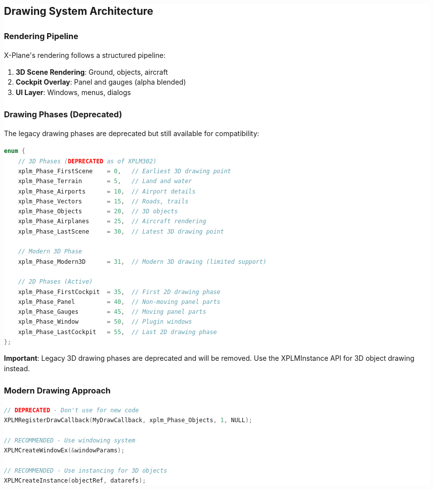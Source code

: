 ## Drawing System Architecture

### Rendering Pipeline

X-Plane's rendering follows a structured pipeline:

1. **3D Scene Rendering**: Ground, objects, aircraft
2. **Cockpit Overlay**: Panel and gauges (alpha blended)
3. **UI Layer**: Windows, menus, dialogs

### Drawing Phases (Deprecated)

The legacy drawing phases are deprecated but still available for compatibility:

```c
enum {
    // 3D Phases (DEPRECATED as of XPLM302)
    xplm_Phase_FirstScene    = 0,   // Earliest 3D drawing point
    xplm_Phase_Terrain       = 5,   // Land and water
    xplm_Phase_Airports      = 10,  // Airport details
    xplm_Phase_Vectors       = 15,  // Roads, trails
    xplm_Phase_Objects       = 20,  // 3D objects
    xplm_Phase_Airplanes     = 25,  // Aircraft rendering
    xplm_Phase_LastScene     = 30,  // Latest 3D drawing point
  
    // Modern 3D Phase
    xplm_Phase_Modern3D      = 31,  // Modern 3D drawing (limited support)
  
    // 2D Phases (Active)
    xplm_Phase_FirstCockpit  = 35,  // First 2D drawing phase
    xplm_Phase_Panel         = 40,  // Non-moving panel parts
    xplm_Phase_Gauges        = 45,  // Moving panel parts
    xplm_Phase_Window        = 50,  // Plugin windows
    xplm_Phase_LastCockpit   = 55,  // Last 2D drawing phase
};
```

**Important**: Legacy 3D drawing phases are deprecated and will be removed. Use the XPLMInstance API for 3D object drawing instead.

### Modern Drawing Approach

```c
// DEPRECATED - Don't use for new code
XPLMRegisterDrawCallback(MyDrawCallback, xplm_Phase_Objects, 1, NULL);

// RECOMMENDED - Use windowing system
XPLMCreateWindowEx(&windowParams);

// RECOMMENDED - Use instancing for 3D objects
XPLMCreateInstance(objectRef, datarefs);
```
